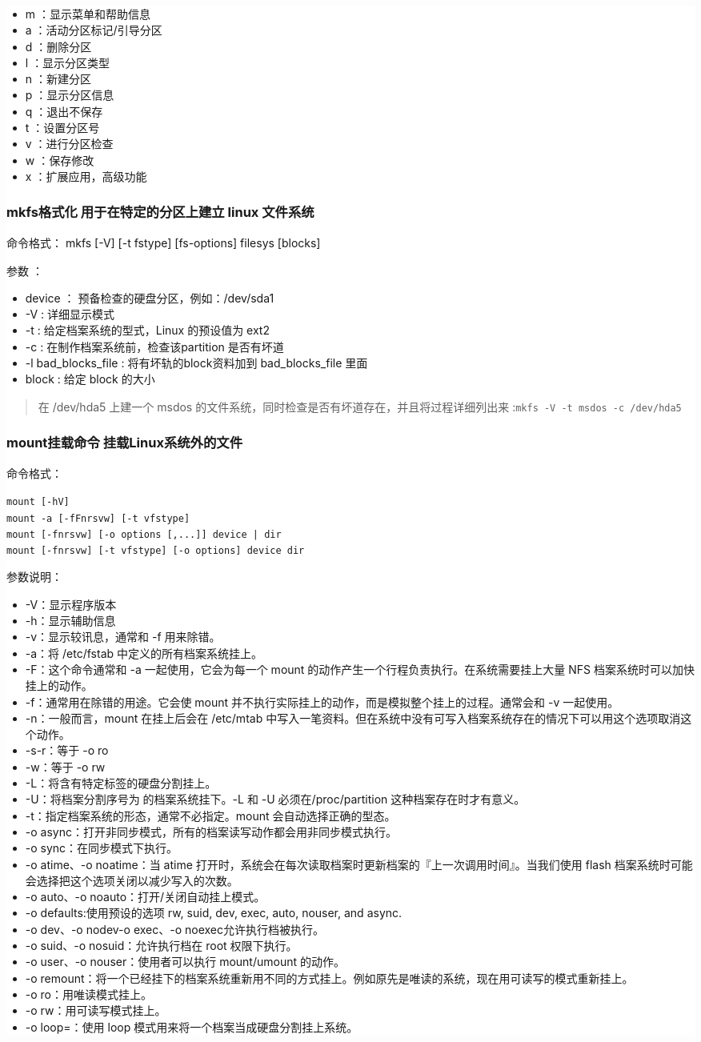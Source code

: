 - m ：显示菜单和帮助信息
- a ：活动分区标记/引导分区
- d ：删除分区
- l ：显示分区类型
- n ：新建分区
- p ：显示分区信息
- q ：退出不保存
- t ：设置分区号
- v ：进行分区检查
- w ：保存修改
- x ：扩展应用，高级功能

### mkfs格式化 用于在特定的分区上建立 linux 文件系统

命令格式： mkfs [-V] [-t fstype] [fs-options] filesys [blocks]

参数 ：

- device ： 预备检查的硬盘分区，例如：/dev/sda1
- -V : 详细显示模式
- -t : 给定档案系统的型式，Linux 的预设值为 ext2
- -c : 在制作档案系统前，检查该partition 是否有坏道
- -l bad_blocks_file : 将有坏轨的block资料加到 bad_blocks_file 里面
- block : 给定 block 的大小

> 在 /dev/hda5 上建一个 msdos 的文件系统，同时检查是否有坏道存在，并且将过程详细列出来 :`mkfs -V -t msdos -c /dev/hda5`

### mount挂载命令 挂载Linux系统外的文件

命令格式：
```
mount [-hV]
mount -a [-fFnrsvw] [-t vfstype]
mount [-fnrsvw] [-o options [,...]] device | dir
mount [-fnrsvw] [-t vfstype] [-o options] device dir
```

参数说明：

- -V：显示程序版本
- -h：显示辅助信息
- -v：显示较讯息，通常和 -f 用来除错。
- -a：将 /etc/fstab 中定义的所有档案系统挂上。
- -F：这个命令通常和 -a 一起使用，它会为每一个 mount 的动作产生一个行程负责执行。在系统需要挂上大量 NFS 档案系统时可以加快挂上的动作。
- -f：通常用在除错的用途。它会使 mount 并不执行实际挂上的动作，而是模拟整个挂上的过程。通常会和 -v 一起使用。
- -n：一般而言，mount 在挂上后会在 /etc/mtab 中写入一笔资料。但在系统中没有可写入档案系统存在的情况下可以用这个选项取消这个动作。
- -s-r：等于 -o ro
- -w：等于 -o rw
- -L：将含有特定标签的硬盘分割挂上。
- -U：将档案分割序号为 的档案系统挂下。-L 和 -U 必须在/proc/partition 这种档案存在时才有意义。
- -t：指定档案系统的形态，通常不必指定。mount 会自动选择正确的型态。
- -o async：打开非同步模式，所有的档案读写动作都会用非同步模式执行。
- -o sync：在同步模式下执行。
- -o atime、-o noatime：当 atime 打开时，系统会在每次读取档案时更新档案的『上一次调用时间』。当我们使用 flash 档案系统时可能会选择把这个选项关闭以减少写入的次数。
- -o auto、-o noauto：打开/关闭自动挂上模式。
- -o defaults:使用预设的选项 rw, suid, dev, exec, auto, nouser, and async.
- -o dev、-o nodev-o exec、-o noexec允许执行档被执行。
- -o suid、-o nosuid：允许执行档在 root 权限下执行。
- -o user、-o nouser：使用者可以执行 mount/umount 的动作。
- -o remount：将一个已经挂下的档案系统重新用不同的方式挂上。例如原先是唯读的系统，现在用可读写的模式重新挂上。
- -o ro：用唯读模式挂上。
- -o rw：用可读写模式挂上。
- -o loop=：使用 loop 模式用来将一个档案当成硬盘分割挂上系统。
